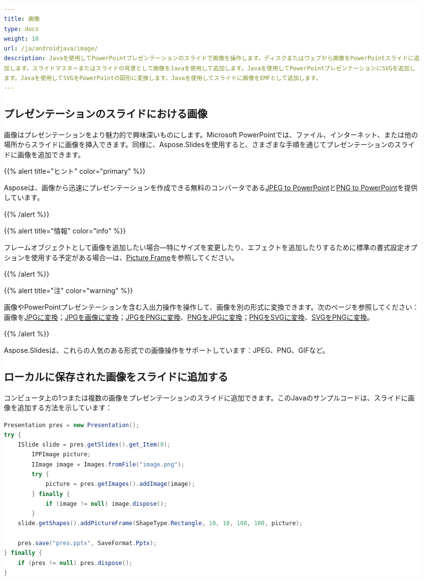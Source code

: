 ```yaml
---
title: 画像
type: docs
weight: 10
url: /ja/androidjava/image/
description: Javaを使用してPowerPointプレゼンテーションのスライドで画像を操作します。ディスクまたはウェブから画像をPowerPointスライドに追加します。スライドマスターまたはスライドの背景として画像をJavaを使用して追加します。Javaを使用してPowerPointプレゼンテーションにSVGを追加します。Javaを使用してSVGをPowerPointの図形に変換します。Javaを使用してスライドに画像をEMFとして追加します。
---
```


## **プレゼンテーションのスライドにおける画像**

画像はプレゼンテーションをより魅力的で興味深いものにします。Microsoft PowerPointでは、ファイル、インターネット、または他の場所からスライドに画像を挿入できます。同様に、Aspose.Slidesを使用すると、さまざまな手順を通じてプレゼンテーションのスライドに画像を追加できます。

{{% alert title="ヒント" color="primary" %}} 

Asposeは、画像から迅速にプレゼンテーションを作成できる無料のコンバータである[JPEG to PowerPoint](https://products.aspose.app/slides/import/jpg-to-ppt)と[PNG to PowerPoint](https://products.aspose.app/slides/import/png-to-ppt)を提供しています。

{{% /alert %}} 

{{% alert title="情報" color="info" %}}

フレームオブジェクトとして画像を追加したい場合—特にサイズを変更したり、エフェクトを追加したりするために標準の書式設定オプションを使用する予定がある場合—は、[Picture Frame](https://docs.aspose.com/slides/androidjava/picture-frame/)を参照してください。

{{% /alert %}} 

{{% alert title="注" color="warning" %}}

画像やPowerPointプレゼンテーションを含む入出力操作を操作して、画像を別の形式に変換できます。次のページを参照してください：画像を[JPGに変換](https://products.aspose.com/slides/androidjava/conversion/image-to-jpg/)；[JPGを画像に変換](https://products.aspose.com/slides/androidjava/conversion/jpg-to-image/)；[JPGをPNGに変換](https://products.aspose.com/slides/androidjava/conversion/jpg-to-png/)、[PNGをJPGに変換](https://products.aspose.com/slides/androidjava/conversion/png-to-jpg/)；[PNGをSVGに変換](https://products.aspose.com/slides/androidjava/conversion/png-to-svg/)、[SVGをPNGに変換](https://products.aspose.com/slides/androidjava/conversion/svg-to-png/)。

{{% /alert %}}

Aspose.Slidesは、これらの人気のある形式での画像操作をサポートしています：JPEG、PNG、GIFなど。

## **ローカルに保存された画像をスライドに追加する**

コンピュータ上の1つまたは複数の画像をプレゼンテーションのスライドに追加できます。このJavaのサンプルコードは、スライドに画像を追加する方法を示しています：

```java
Presentation pres = new Presentation();
try {
	ISlide slide = pres.getSlides().get_Item(0);
	    IPPImage picture;
        IImage image = Images.fromFile("image.png");
        try {
            picture = pres.getImages().addImage(image);
        } finally {
            if (image != null) image.dispose();
        }
	slide.getShapes().addPictureFrame(ShapeType.Rectangle, 10, 10, 100, 100, picture);

	pres.save("pres.pptx", SaveFormat.Pptx);
} finally {
	if (pres != null) pres.dispose();
}
```
